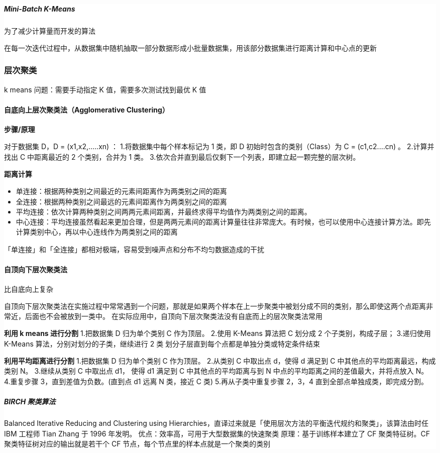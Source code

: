 
##### Mini-Batch K-Means

为了减少计算量而开发的算法

在每一次迭代过程中，从数据集中随机抽取一部分数据形成小批量数据集，用该部分数据集进行距离计算和中心点的更新

### 层次聚类

k means 问题：需要手动指定 K 值，需要多次测试找到最优 K 值

#### 自底向上层次聚类法（Agglomerative Clustering）

**步骤/原理**

对于数据集 D，D = (x1,x2,.....xn) ：
1.将数据集中每个样本标记为 1 类，即 D 初始时包含的类别（Class）为 C = (c1,c2....cn) 。
2.计算并找出 C 中距离最近的 2 个类别，合并为 1 类。
3.依次合并直到最后仅剩下一个列表，即建立起一颗完整的层次树。




**距离计算**
- 单连接：根据两种类别之间最近的元素间距离作为两类别之间的距离
- 全连接：根据两种类别之间最远的元素间距离作为两类别之间的距离
- 平均连接：依次计算两种类别之间两两元素间距离，并最终求得平均值作为两类别之间的距离。
- 中心连接：平均连接虽然看起来更加合理，但是两两元素间的距离计算量往往非常庞大。有时候，也可以使用中心连接计算方法。即先计算类别中心，再以中心连线作为两类别之间的距离

「单连接」和「全连接」都相对极端，容易受到噪声点和分布不均匀数据造成的干扰



#### 自顶向下层次聚类法


比自底向上复杂

自顶向下层次聚类法在实施过程中常常遇到一个问题，那就是如果两个样本在上一步聚类中被划分成不同的类别，那么即使这两个点距离非常近，后面也不会被放到一类中。
在实际应用中，自顶向下层次聚类法没有自底而上的层次聚类法常用


**利用 k means 进行分割**
1.把数据集 D 归为单个类别 C 作为顶层。
2.使用 K-Means 算法把 C 划分成 2 个子类别，构成子层；
3.递归使用 K-Means 算法，分别对划分的子类，继续进行 2 类 划分子层直到每个点都是单独分类或特定条件结束

**利用平均距离进行分割**
1.把数据集 D 归为单个类别 C 作为顶层。
2.从类别 C 中取出点 d，使得 d 满足到 C 中其他点的平均距离最远，构成类别 N。
3.继续从类别 C 中取出点 d1， 使得 d1 满足到 C 中其他点的平均距离与到 N 中点的平均距离之间的差值最大，并将点放入 N。
4.重复步骤 3，直到差值为负数。(直到点 d1 远离 N 类，接近 C 类)
5.再从子类中重复步骤 2，3，4 直到全部点单独成类，即完成分割。


##### BIRCH 聚类算法

Balanced Iterative Reducing and Clustering using Hierarchies，直译过来就是「使用层次方法的平衡迭代规约和聚类」，该算法由时任 IBM 工程师 Tian Zhang 于 1996 年发明。
优点：效率高，可用于大型数据集的快速聚类
原理：基于训练样本建立了 CF 聚类特征树。CF 聚类特征树对应的输出就是若干个 CF 节点，每个节点里的样本点就是一个聚类的类别
